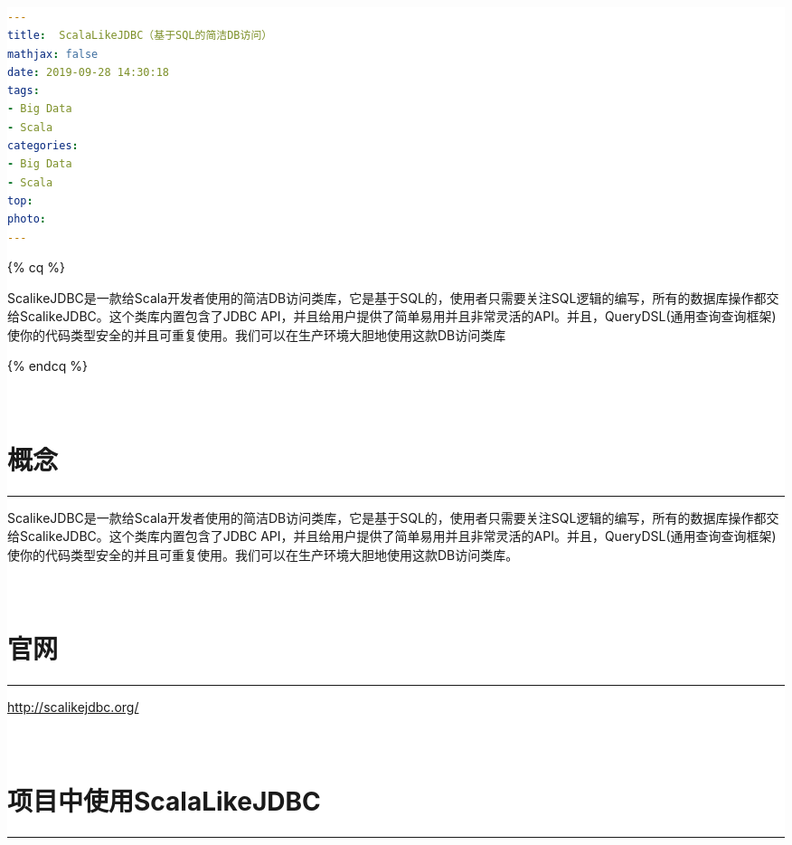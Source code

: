 ```yaml
---
title:  ScalaLikeJDBC（基于SQL的简洁DB访问）
mathjax: false
date: 2019-09-28 14:30:18
tags:
- Big Data
- Scala
categories:
- Big Data
- Scala
top:
photo:
---
```




{% cq %}

ScalikeJDBC是一款给Scala开发者使用的简洁DB访问类库，它是基于SQL的，使用者只需要关注SQL逻辑的编写，所有的数据库操作都交给ScalikeJDBC。这个类库内置包含了JDBC API，并且给用户提供了简单易用并且非常灵活的API。并且，QueryDSL(通用查询查询框架)使你的代码类型安全的并且可重复使用。我们可以在生产环境大胆地使用这款DB访问类库

{% endcq %}



<br>





# 概念

---

​		ScalikeJDBC是一款给Scala开发者使用的简洁DB访问类库，它是基于SQL的，使用者只需要关注SQL逻辑的编写，所有的数据库操作都交给ScalikeJDBC。这个类库内置包含了JDBC API，并且给用户提供了简单易用并且非常灵活的API。并且，QueryDSL(通用查询查询框架)使你的代码类型安全的并且可重复使用。我们可以在生产环境大胆地使用这款DB访问类库。

<br>

# 官网

---

http://scalikejdbc.org/



<br>



# 项目中使用ScalaLikeJDBC

---
